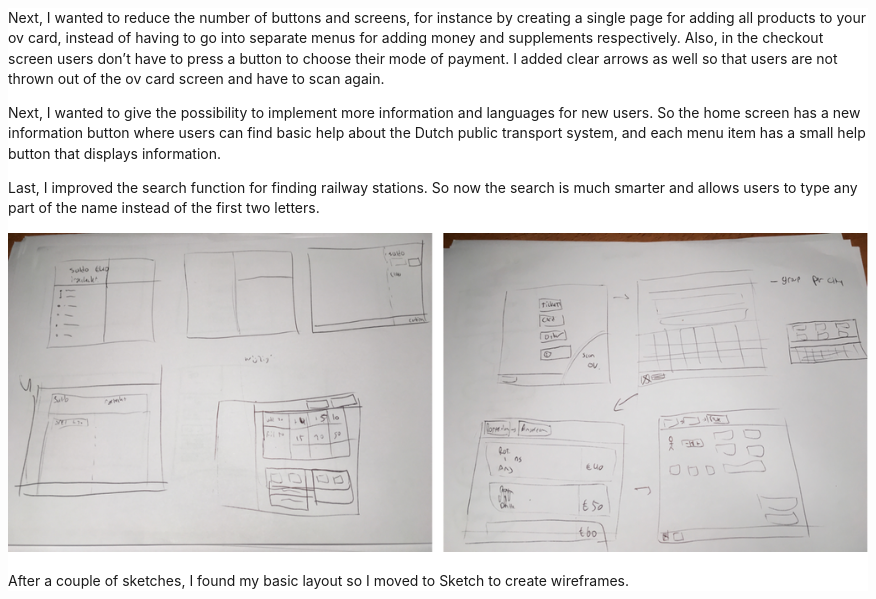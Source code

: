 Next, I wanted to reduce the number of buttons and screens, for instance by creating a single page for adding all products to your ov card, instead of having to go into separate menus for adding money and supplements respectively. Also, in the checkout screen users don’t have to press a button to choose their mode of payment.
I added clear arrows as well so that users are not thrown out of the ov card screen and have to scan again.

Next, I wanted to give the possibility to implement more information and languages for new users. So the home screen has a new information button where users can find basic help about the Dutch public transport system, and each menu item has a small help button that displays information.

Last, I improved the search function for finding railway stations. So now the search is much smarter and allows users to type any part of the name instead of the first two letters.

![](./sketches.png)

After a couple of sketches, I found my basic layout so I moved to Sketch to create wireframes.
